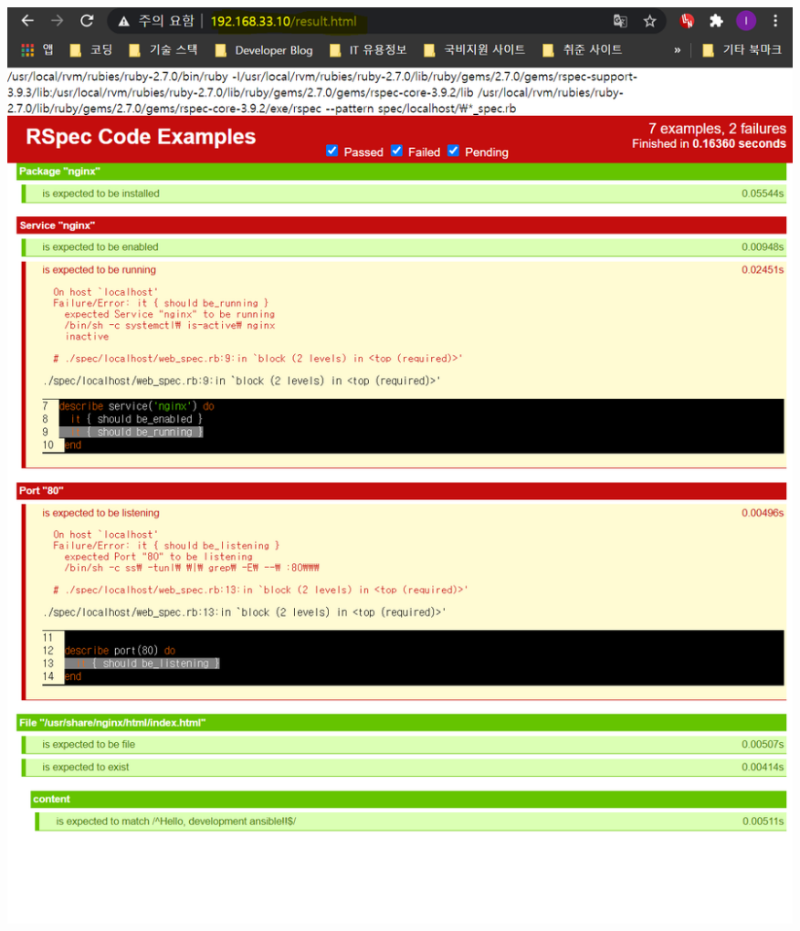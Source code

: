 ![2. HTML형식으로 serverspec 확인](https://github.com/nickhealthy/TIL/blob/master/2020_09_10/2.%20HTML%ED%98%95%EC%8B%9D%EC%9C%BC%EB%A1%9C%20serverspec%20%ED%99%95%EC%9D%B8.PNG)

